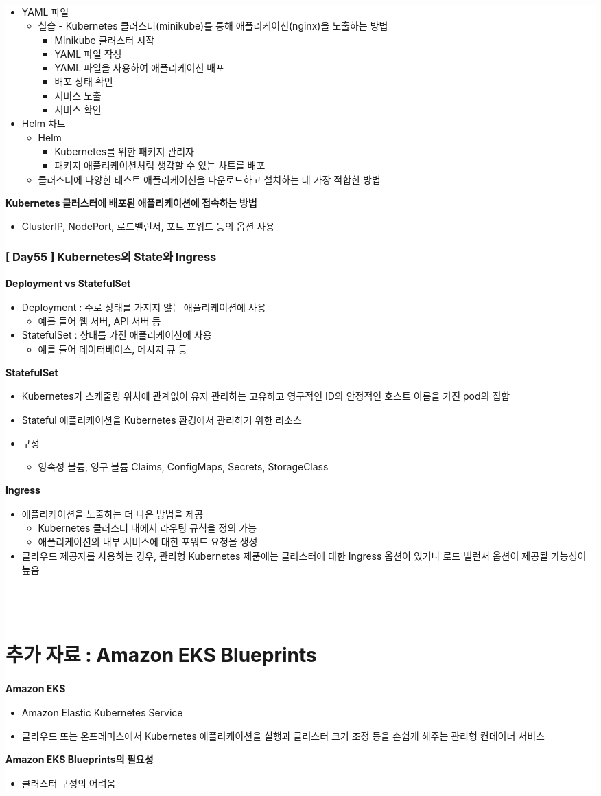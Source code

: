 - YAML 파일 
  - 실습 - Kubernetes 클러스터(minikube)를 통해 애플리케이션(nginx)을 노출하는 방법
    - Minikube 클러스터 시작
    - YAML 파일 작성
    - YAML 파일을 사용하여 애플리케이션 배포
    - 배포 상태 확인
    - 서비스 노출
    - 서비스 확인
- Helm 차트
  - Helm 
    - Kubernetes를 위한 패키지 관리자
    - 패키지 애플리케이션처럼 생각할 수 있는 차트를 배포
  - 클러스터에 다양한 테스트 애플리케이션을 다운로드하고 설치하는 데 가장 적합한 방법

**Kubernetes 클러스터에 배포된 애플리케이션에 접속하는 방법**

- ClusterIP, NodePort, 로드밸런서, 포트 포워드 등의 옵션 사용

### [ Day55 ] Kubernetes의 State와 Ingress

**Deployment vs StatefulSet**

- Deployment : 주로 상태를 가지지 않는 애플리케이션에 사용
  -  예를 들어 웹 서버, API 서버 등
- StatefulSet : 상태를 가진 애플리케이션에 사용
  -  예를 들어 데이터베이스, 메시지 큐 등

**StatefulSet** 

- Kubernetes가 스케줄링 위치에 관계없이 유지 관리하는 고유하고 영구적인 ID와 안정적인 호스트 이름을 가진 pod의 집합
- Stateful 애플리케이션을 Kubernetes 환경에서 관리하기 위한 리소스

- 구성
  - 영속성 볼륨, 영구 볼륨 Claims, ConfigMaps, Secrets, StorageClass

**Ingress**

- 애플리케이션을 노출하는 더 나은 방법을 제공
  - Kubernetes 클러스터 내에서 라우팅 규칙을 정의 가능 
  - 애플리케이션의 내부 서비스에 대한 포워드 요청을 생성
- 클라우드 제공자를 사용하는 경우, 관리형 Kubernetes 제품에는 클러스터에 대한 Ingress 옵션이 있거나 로드 밸런서 옵션이 제공될 가능성이 높음

<br>

<br>

# 추가 자료 : Amazon EKS Blueprints 

**Amazon EKS**

- Amazon Elastic Kubernetes Service 

- 클라우드 또는 온프레미스에서 Kubernetes 애플리케이션을 실행과 클러스터 크기 조정 등을 손쉽게 해주는 관리형 컨테이너 서비스

**Amazon EKS Blueprints의 필요성**

- 클러스터 구성의 어려움
